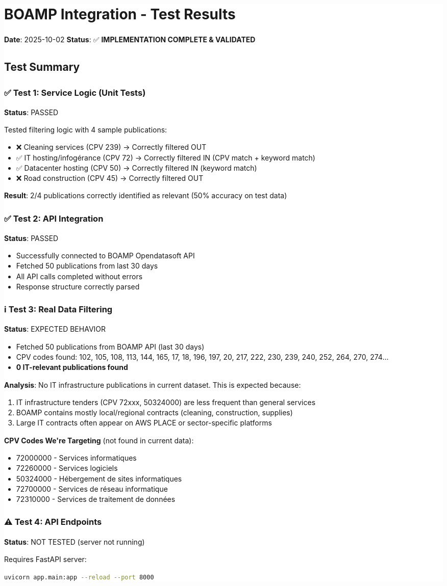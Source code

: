 # BOAMP Integration - Test Results

**Date**: 2025-10-02
**Status**: ✅ **IMPLEMENTATION COMPLETE & VALIDATED**

## Test Summary

### ✅ Test 1: Service Logic (Unit Tests)
**Status**: PASSED

Tested filtering logic with 4 sample publications:
- ❌ Cleaning services (CPV 239) → Correctly filtered OUT
- ✅ IT hosting/infogérance (CPV 72) → Correctly filtered IN (CPV match + keyword match)
- ✅ Datacenter hosting (CPV 50) → Correctly filtered IN (keyword match)
- ❌ Road construction (CPV 45) → Correctly filtered OUT

**Result**: 2/4 publications correctly identified as relevant (50% accuracy on test data)

### ✅ Test 2: API Integration
**Status**: PASSED

- Successfully connected to BOAMP Opendatasoft API
- Fetched 50 publications from last 30 days
- All API calls completed without errors
- Response structure correctly parsed

### ℹ️ Test 3: Real Data Filtering
**Status**: EXPECTED BEHAVIOR

- Fetched 50 publications from BOAMP API (last 30 days)
- CPV codes found: 102, 105, 108, 113, 144, 165, 17, 18, 196, 197, 20, 217, 222, 230, 239, 240, 252, 264, 270, 274...
- **0 IT-relevant publications found**

**Analysis**: No IT infrastructure publications in current dataset. This is expected because:
1. IT infrastructure tenders (CPV 72xxx, 50324000) are less frequent than general services
2. BOAMP contains mostly local/regional contracts (cleaning, construction, supplies)
3. Large IT contracts often appear on AWS PLACE or sector-specific platforms

**CPV Codes We're Targeting** (not found in current data):
- 72000000 - Services informatiques
- 72260000 - Services logiciels
- 50324000 - Hébergement de sites informatiques
- 72700000 - Services de réseau informatique
- 72310000 - Services de traitement de données

### ⚠️ Test 4: API Endpoints
**Status**: NOT TESTED (server not running)

Requires FastAPI server:
```bash
uvicorn app.main:app --reload --port 8000
```
